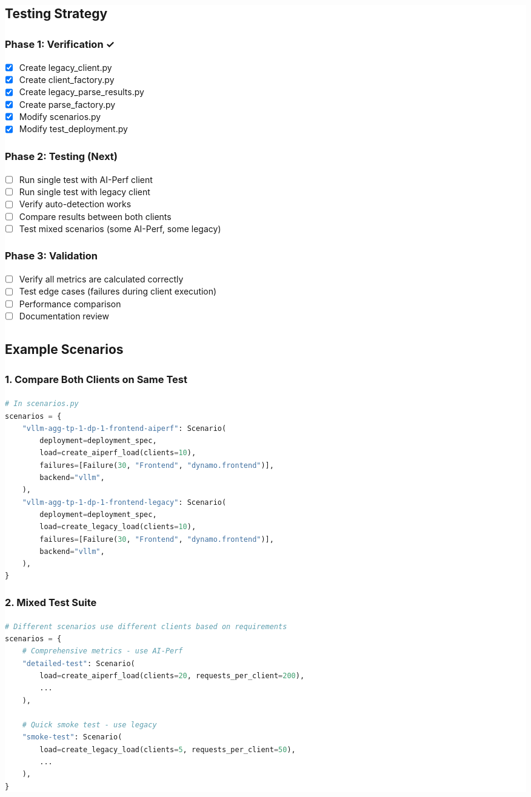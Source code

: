 ## Testing Strategy

### Phase 1: Verification ✓
- [x] Create legacy_client.py
- [x] Create client_factory.py
- [x] Create legacy_parse_results.py
- [x] Create parse_factory.py
- [x] Modify scenarios.py
- [x] Modify test_deployment.py

### Phase 2: Testing (Next)
- [ ] Run single test with AI-Perf client
- [ ] Run single test with legacy client
- [ ] Verify auto-detection works
- [ ] Compare results between both clients
- [ ] Test mixed scenarios (some AI-Perf, some legacy)

### Phase 3: Validation
- [ ] Verify all metrics are calculated correctly
- [ ] Test edge cases (failures during client execution)
- [ ] Performance comparison
- [ ] Documentation review

## Example Scenarios

### 1. Compare Both Clients on Same Test

```python
# In scenarios.py
scenarios = {
    "vllm-agg-tp-1-dp-1-frontend-aiperf": Scenario(
        deployment=deployment_spec,
        load=create_aiperf_load(clients=10),
        failures=[Failure(30, "Frontend", "dynamo.frontend")],
        backend="vllm",
    ),
    "vllm-agg-tp-1-dp-1-frontend-legacy": Scenario(
        deployment=deployment_spec,
        load=create_legacy_load(clients=10),
        failures=[Failure(30, "Frontend", "dynamo.frontend")],
        backend="vllm",
    ),
}
```

### 2. Mixed Test Suite

```python
# Different scenarios use different clients based on requirements
scenarios = {
    # Comprehensive metrics - use AI-Perf
    "detailed-test": Scenario(
        load=create_aiperf_load(clients=20, requests_per_client=200),
        ...
    ),
    
    # Quick smoke test - use legacy
    "smoke-test": Scenario(
        load=create_legacy_load(clients=5, requests_per_client=50),
        ...
    ),
}
```